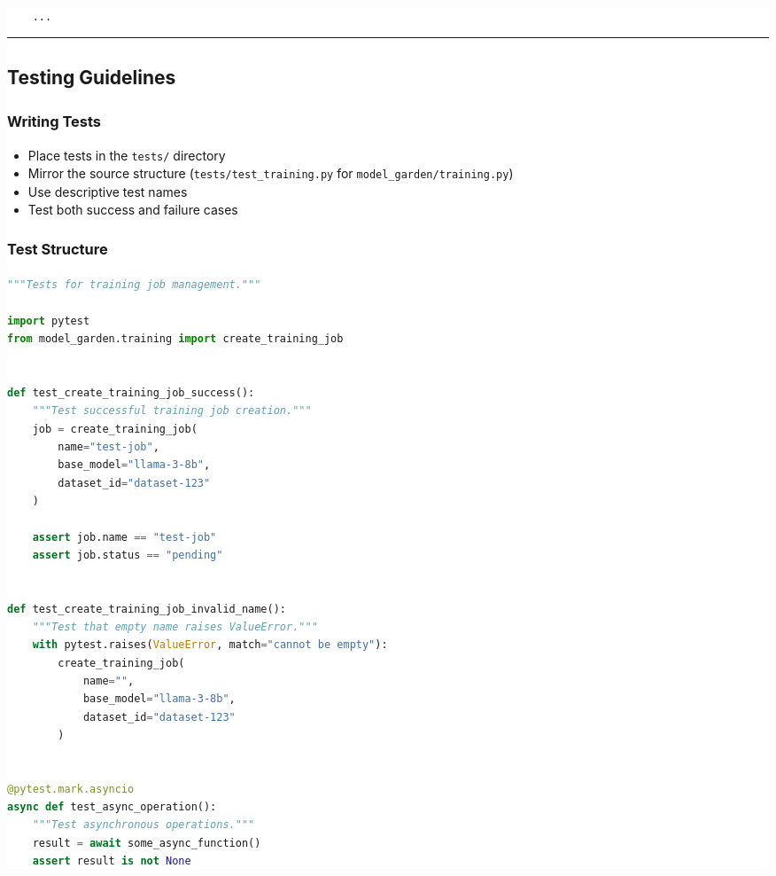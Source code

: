 ```python
    ...
```

---

## Testing Guidelines

### Writing Tests

- Place tests in the `tests/` directory
- Mirror the source structure (`tests/test_training.py` for `model_garden/training.py`)
- Use descriptive test names
- Test both success and failure cases

### Test Structure

```python
"""Tests for training job management."""

import pytest
from model_garden.training import create_training_job


def test_create_training_job_success():
    """Test successful training job creation."""
    job = create_training_job(
        name="test-job",
        base_model="llama-3-8b",
        dataset_id="dataset-123"
    )
    
    assert job.name == "test-job"
    assert job.status == "pending"


def test_create_training_job_invalid_name():
    """Test that empty name raises ValueError."""
    with pytest.raises(ValueError, match="cannot be empty"):
        create_training_job(
            name="",
            base_model="llama-3-8b",
            dataset_id="dataset-123"
        )


@pytest.mark.asyncio
async def test_async_operation():
    """Test asynchronous operations."""
    result = await some_async_function()
    assert result is not None
```
